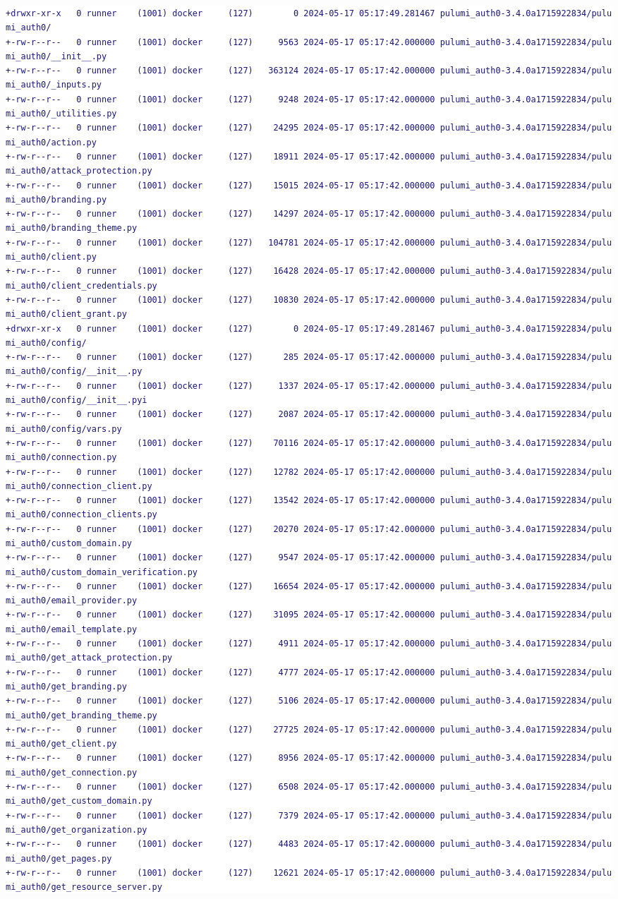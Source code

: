 ```diff
+drwxr-xr-x   0 runner    (1001) docker     (127)        0 2024-05-17 05:17:49.281467 pulumi_auth0-3.4.0a1715922834/pulumi_auth0/
+-rw-r--r--   0 runner    (1001) docker     (127)     9563 2024-05-17 05:17:42.000000 pulumi_auth0-3.4.0a1715922834/pulumi_auth0/__init__.py
+-rw-r--r--   0 runner    (1001) docker     (127)   363124 2024-05-17 05:17:42.000000 pulumi_auth0-3.4.0a1715922834/pulumi_auth0/_inputs.py
+-rw-r--r--   0 runner    (1001) docker     (127)     9248 2024-05-17 05:17:42.000000 pulumi_auth0-3.4.0a1715922834/pulumi_auth0/_utilities.py
+-rw-r--r--   0 runner    (1001) docker     (127)    24295 2024-05-17 05:17:42.000000 pulumi_auth0-3.4.0a1715922834/pulumi_auth0/action.py
+-rw-r--r--   0 runner    (1001) docker     (127)    18911 2024-05-17 05:17:42.000000 pulumi_auth0-3.4.0a1715922834/pulumi_auth0/attack_protection.py
+-rw-r--r--   0 runner    (1001) docker     (127)    15015 2024-05-17 05:17:42.000000 pulumi_auth0-3.4.0a1715922834/pulumi_auth0/branding.py
+-rw-r--r--   0 runner    (1001) docker     (127)    14297 2024-05-17 05:17:42.000000 pulumi_auth0-3.4.0a1715922834/pulumi_auth0/branding_theme.py
+-rw-r--r--   0 runner    (1001) docker     (127)   104781 2024-05-17 05:17:42.000000 pulumi_auth0-3.4.0a1715922834/pulumi_auth0/client.py
+-rw-r--r--   0 runner    (1001) docker     (127)    16428 2024-05-17 05:17:42.000000 pulumi_auth0-3.4.0a1715922834/pulumi_auth0/client_credentials.py
+-rw-r--r--   0 runner    (1001) docker     (127)    10830 2024-05-17 05:17:42.000000 pulumi_auth0-3.4.0a1715922834/pulumi_auth0/client_grant.py
+drwxr-xr-x   0 runner    (1001) docker     (127)        0 2024-05-17 05:17:49.281467 pulumi_auth0-3.4.0a1715922834/pulumi_auth0/config/
+-rw-r--r--   0 runner    (1001) docker     (127)      285 2024-05-17 05:17:42.000000 pulumi_auth0-3.4.0a1715922834/pulumi_auth0/config/__init__.py
+-rw-r--r--   0 runner    (1001) docker     (127)     1337 2024-05-17 05:17:42.000000 pulumi_auth0-3.4.0a1715922834/pulumi_auth0/config/__init__.pyi
+-rw-r--r--   0 runner    (1001) docker     (127)     2087 2024-05-17 05:17:42.000000 pulumi_auth0-3.4.0a1715922834/pulumi_auth0/config/vars.py
+-rw-r--r--   0 runner    (1001) docker     (127)    70116 2024-05-17 05:17:42.000000 pulumi_auth0-3.4.0a1715922834/pulumi_auth0/connection.py
+-rw-r--r--   0 runner    (1001) docker     (127)    12782 2024-05-17 05:17:42.000000 pulumi_auth0-3.4.0a1715922834/pulumi_auth0/connection_client.py
+-rw-r--r--   0 runner    (1001) docker     (127)    13542 2024-05-17 05:17:42.000000 pulumi_auth0-3.4.0a1715922834/pulumi_auth0/connection_clients.py
+-rw-r--r--   0 runner    (1001) docker     (127)    20270 2024-05-17 05:17:42.000000 pulumi_auth0-3.4.0a1715922834/pulumi_auth0/custom_domain.py
+-rw-r--r--   0 runner    (1001) docker     (127)     9547 2024-05-17 05:17:42.000000 pulumi_auth0-3.4.0a1715922834/pulumi_auth0/custom_domain_verification.py
+-rw-r--r--   0 runner    (1001) docker     (127)    16654 2024-05-17 05:17:42.000000 pulumi_auth0-3.4.0a1715922834/pulumi_auth0/email_provider.py
+-rw-r--r--   0 runner    (1001) docker     (127)    31095 2024-05-17 05:17:42.000000 pulumi_auth0-3.4.0a1715922834/pulumi_auth0/email_template.py
+-rw-r--r--   0 runner    (1001) docker     (127)     4911 2024-05-17 05:17:42.000000 pulumi_auth0-3.4.0a1715922834/pulumi_auth0/get_attack_protection.py
+-rw-r--r--   0 runner    (1001) docker     (127)     4777 2024-05-17 05:17:42.000000 pulumi_auth0-3.4.0a1715922834/pulumi_auth0/get_branding.py
+-rw-r--r--   0 runner    (1001) docker     (127)     5106 2024-05-17 05:17:42.000000 pulumi_auth0-3.4.0a1715922834/pulumi_auth0/get_branding_theme.py
+-rw-r--r--   0 runner    (1001) docker     (127)    27725 2024-05-17 05:17:42.000000 pulumi_auth0-3.4.0a1715922834/pulumi_auth0/get_client.py
+-rw-r--r--   0 runner    (1001) docker     (127)     8956 2024-05-17 05:17:42.000000 pulumi_auth0-3.4.0a1715922834/pulumi_auth0/get_connection.py
+-rw-r--r--   0 runner    (1001) docker     (127)     6508 2024-05-17 05:17:42.000000 pulumi_auth0-3.4.0a1715922834/pulumi_auth0/get_custom_domain.py
+-rw-r--r--   0 runner    (1001) docker     (127)     7379 2024-05-17 05:17:42.000000 pulumi_auth0-3.4.0a1715922834/pulumi_auth0/get_organization.py
+-rw-r--r--   0 runner    (1001) docker     (127)     4483 2024-05-17 05:17:42.000000 pulumi_auth0-3.4.0a1715922834/pulumi_auth0/get_pages.py
+-rw-r--r--   0 runner    (1001) docker     (127)    12621 2024-05-17 05:17:42.000000 pulumi_auth0-3.4.0a1715922834/pulumi_auth0/get_resource_server.py
```
